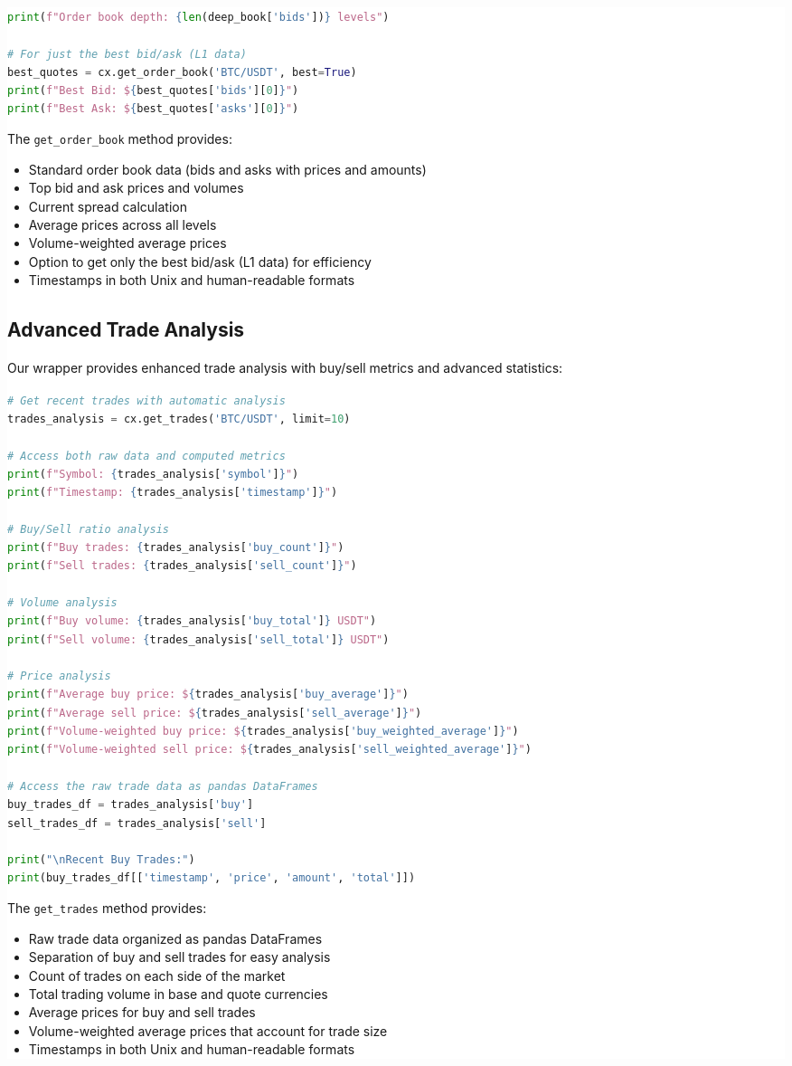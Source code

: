 ```python
print(f"Order book depth: {len(deep_book['bids'])} levels")

# For just the best bid/ask (L1 data)
best_quotes = cx.get_order_book('BTC/USDT', best=True)
print(f"Best Bid: ${best_quotes['bids'][0]}")
print(f"Best Ask: ${best_quotes['asks'][0]}")
```

The `get_order_book` method provides:
- Standard order book data (bids and asks with prices and amounts)
- Top bid and ask prices and volumes
- Current spread calculation
- Average prices across all levels
- Volume-weighted average prices
- Option to get only the best bid/ask (L1 data) for efficiency
- Timestamps in both Unix and human-readable formats

## Advanced Trade Analysis

Our wrapper provides enhanced trade analysis with buy/sell metrics and advanced statistics:

```python
# Get recent trades with automatic analysis
trades_analysis = cx.get_trades('BTC/USDT', limit=10)

# Access both raw data and computed metrics
print(f"Symbol: {trades_analysis['symbol']}")
print(f"Timestamp: {trades_analysis['timestamp']}")

# Buy/Sell ratio analysis
print(f"Buy trades: {trades_analysis['buy_count']}")
print(f"Sell trades: {trades_analysis['sell_count']}")

# Volume analysis
print(f"Buy volume: {trades_analysis['buy_total']} USDT")
print(f"Sell volume: {trades_analysis['sell_total']} USDT")

# Price analysis
print(f"Average buy price: ${trades_analysis['buy_average']}")
print(f"Average sell price: ${trades_analysis['sell_average']}")
print(f"Volume-weighted buy price: ${trades_analysis['buy_weighted_average']}")
print(f"Volume-weighted sell price: ${trades_analysis['sell_weighted_average']}")

# Access the raw trade data as pandas DataFrames
buy_trades_df = trades_analysis['buy']
sell_trades_df = trades_analysis['sell']

print("\nRecent Buy Trades:")
print(buy_trades_df[['timestamp', 'price', 'amount', 'total']])
```

The `get_trades` method provides:
- Raw trade data organized as pandas DataFrames
- Separation of buy and sell trades for easy analysis
- Count of trades on each side of the market
- Total trading volume in base and quote currencies
- Average prices for buy and sell trades
- Volume-weighted average prices that account for trade size
- Timestamps in both Unix and human-readable formats
